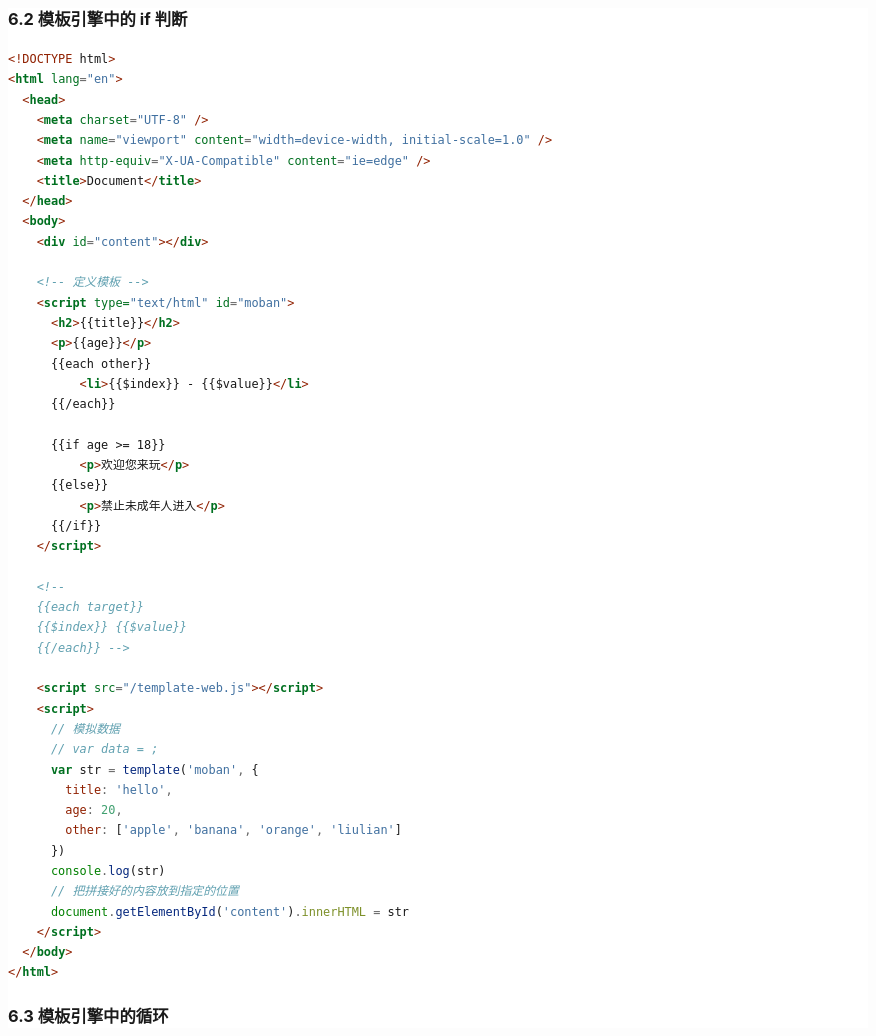 ### 6.2 模板引擎中的 if 判断

```html
<!DOCTYPE html>
<html lang="en">
  <head>
    <meta charset="UTF-8" />
    <meta name="viewport" content="width=device-width, initial-scale=1.0" />
    <meta http-equiv="X-UA-Compatible" content="ie=edge" />
    <title>Document</title>
  </head>
  <body>
    <div id="content"></div>

    <!-- 定义模板 -->
    <script type="text/html" id="moban">
      <h2>{{title}}</h2>
      <p>{{age}}</p>
      {{each other}}
          <li>{{$index}} - {{$value}}</li>
      {{/each}}

      {{if age >= 18}}
          <p>欢迎您来玩</p>
      {{else}}
          <p>禁止未成年人进入</p>
      {{/if}}
    </script>

    <!-- 
    {{each target}}
    {{$index}} {{$value}}
    {{/each}} -->

    <script src="/template-web.js"></script>
    <script>
      // 模拟数据
      // var data = ;
      var str = template('moban', {
        title: 'hello',
        age: 20,
        other: ['apple', 'banana', 'orange', 'liulian']
      })
      console.log(str)
      // 把拼接好的内容放到指定的位置
      document.getElementById('content').innerHTML = str
    </script>
  </body>
</html>
```

### 6.3 模板引擎中的循环
